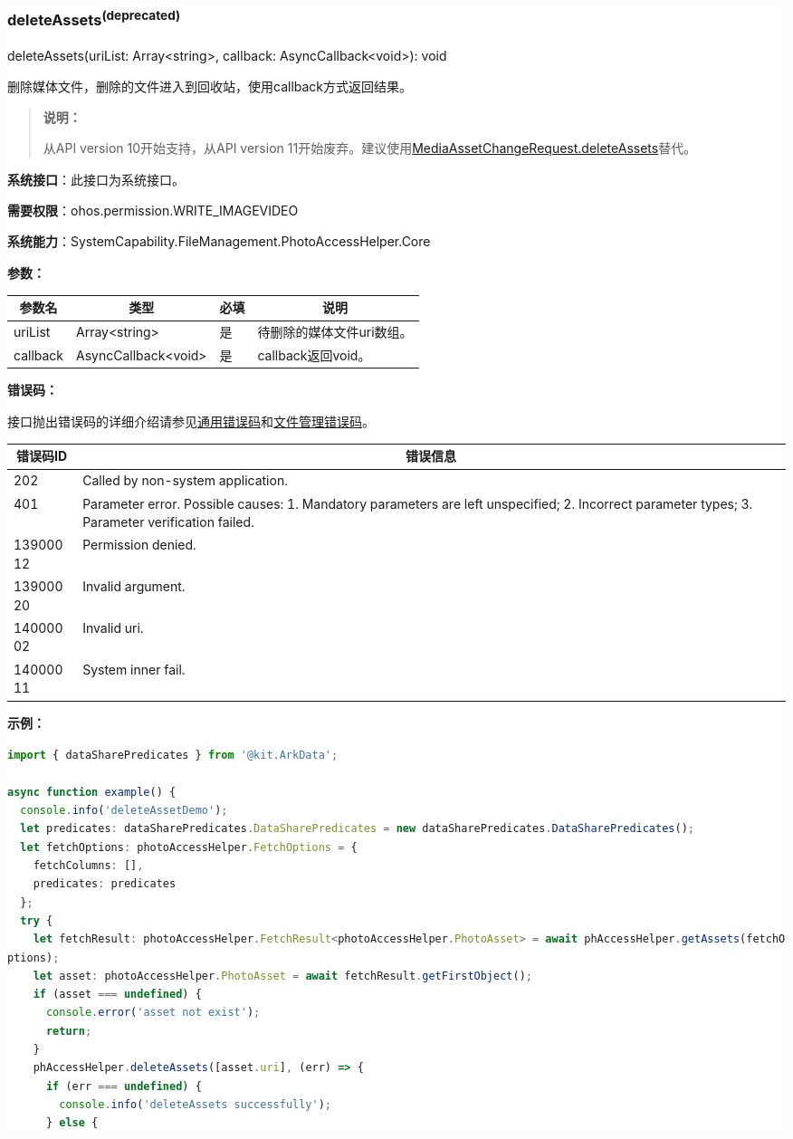 ### deleteAssets<sup>(deprecated)</sup>

deleteAssets(uriList: Array&lt;string&gt;, callback: AsyncCallback&lt;void&gt;): void

删除媒体文件，删除的文件进入到回收站，使用callback方式返回结果。

> **说明：** 
>
> 从API version 10开始支持，从API version 11开始废弃。建议使用[MediaAssetChangeRequest.deleteAssets](js-apis-photoAccessHelper.md#deleteassets11)替代。

**系统接口**：此接口为系统接口。

**需要权限**：ohos.permission.WRITE_IMAGEVIDEO

**系统能力**：SystemCapability.FileManagement.PhotoAccessHelper.Core

**参数：**

| 参数名   | 类型                      | 必填 | 说明       |
| -------- | ------------------------- | ---- | ---------- |
| uriList | Array&lt;string&gt; | 是   | 待删除的媒体文件uri数组。 |
| callback | AsyncCallback&lt;void&gt; | 是   | callback返回void。 |

**错误码：**

接口抛出错误码的详细介绍请参见[通用错误码](../errorcode-universal.md)和[文件管理错误码](../apis-core-file-kit/errorcode-filemanagement.md)。

| 错误码ID | 错误信息 |
| -------- | ---------------------------------------- |
| 202   |  Called by non-system application.         |
| 401 | Parameter error. Possible causes: 1. Mandatory parameters are left unspecified; 2. Incorrect parameter types; 3. Parameter verification failed. | 
| 13900012     | Permission denied.         |
| 13900020     | Invalid argument.         |
| 14000002       | Invalid uri.         |
| 14000011       | System inner fail.         |

**示例：**

```ts
import { dataSharePredicates } from '@kit.ArkData';

async function example() {
  console.info('deleteAssetDemo');
  let predicates: dataSharePredicates.DataSharePredicates = new dataSharePredicates.DataSharePredicates();
  let fetchOptions: photoAccessHelper.FetchOptions = {
    fetchColumns: [],
    predicates: predicates
  };
  try {
    let fetchResult: photoAccessHelper.FetchResult<photoAccessHelper.PhotoAsset> = await phAccessHelper.getAssets(fetchOptions);
    let asset: photoAccessHelper.PhotoAsset = await fetchResult.getFirstObject();
    if (asset === undefined) {
      console.error('asset not exist');
      return;
    }
    phAccessHelper.deleteAssets([asset.uri], (err) => {
      if (err === undefined) {
        console.info('deleteAssets successfully');
      } else {
```